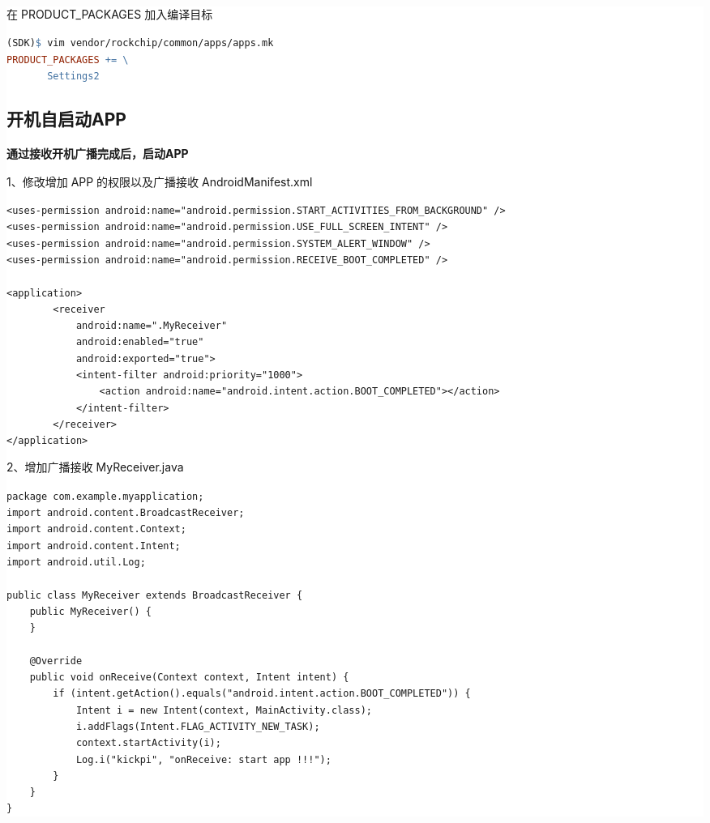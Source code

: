 在 PRODUCT_PACKAGES 加入编译目标

```makefile
(SDK)$ vim vendor/rockchip/common/apps/apps.mk
PRODUCT_PACKAGES += \
       Settings2
```





## 开机自启动APP

**通过接收开机广播完成后，启动APP**

1、修改增加 APP 的权限以及广播接收  AndroidManifest.xml

```
<uses-permission android:name="android.permission.START_ACTIVITIES_FROM_BACKGROUND" />
<uses-permission android:name="android.permission.USE_FULL_SCREEN_INTENT" />
<uses-permission android:name="android.permission.SYSTEM_ALERT_WINDOW" />
<uses-permission android:name="android.permission.RECEIVE_BOOT_COMPLETED" />

<application>
        <receiver
            android:name=".MyReceiver"
            android:enabled="true"
            android:exported="true">
            <intent-filter android:priority="1000">
                <action android:name="android.intent.action.BOOT_COMPLETED"></action>
            </intent-filter>
        </receiver>
</application>
```



2、增加广播接收 MyReceiver.java

```
package com.example.myapplication;
import android.content.BroadcastReceiver;
import android.content.Context;
import android.content.Intent;
import android.util.Log;

public class MyReceiver extends BroadcastReceiver {
    public MyReceiver() {
    }

    @Override
    public void onReceive(Context context, Intent intent) {
        if (intent.getAction().equals("android.intent.action.BOOT_COMPLETED")) {
            Intent i = new Intent(context, MainActivity.class);
            i.addFlags(Intent.FLAG_ACTIVITY_NEW_TASK);
            context.startActivity(i);
            Log.i("kickpi", "onReceive: start app !!!");
        }
    }
}
```
